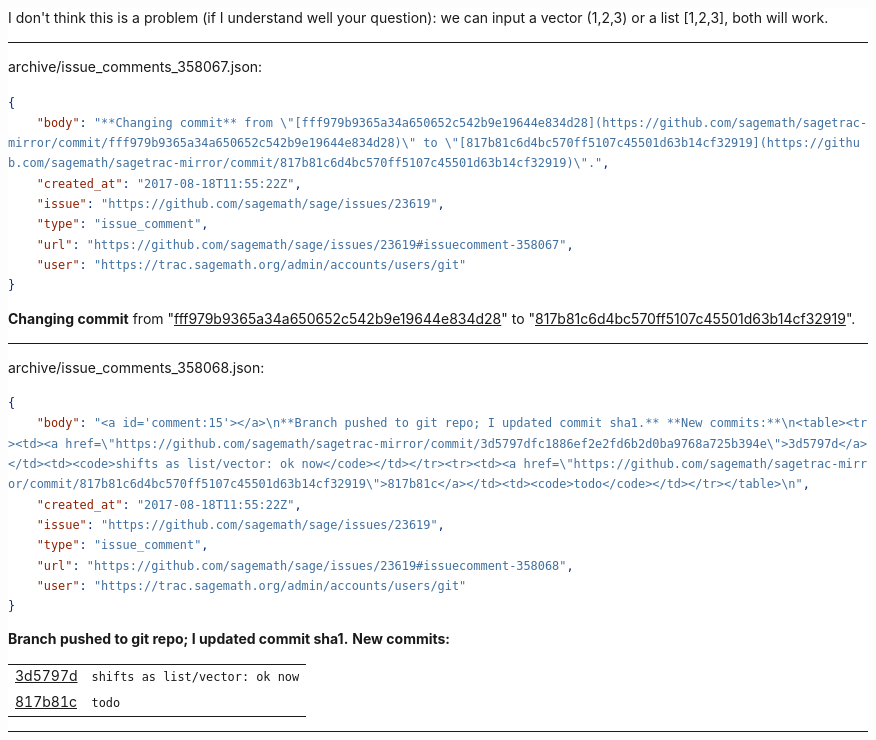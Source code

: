 I don't think this is a problem (if I understand well your question): we can input a vector (1,2,3) or a list [1,2,3], both will work.



---

archive/issue_comments_358067.json:
```json
{
    "body": "**Changing commit** from \"[fff979b9365a34a650652c542b9e19644e834d28](https://github.com/sagemath/sagetrac-mirror/commit/fff979b9365a34a650652c542b9e19644e834d28)\" to \"[817b81c6d4bc570ff5107c45501d63b14cf32919](https://github.com/sagemath/sagetrac-mirror/commit/817b81c6d4bc570ff5107c45501d63b14cf32919)\".",
    "created_at": "2017-08-18T11:55:22Z",
    "issue": "https://github.com/sagemath/sage/issues/23619",
    "type": "issue_comment",
    "url": "https://github.com/sagemath/sage/issues/23619#issuecomment-358067",
    "user": "https://trac.sagemath.org/admin/accounts/users/git"
}
```

**Changing commit** from "[fff979b9365a34a650652c542b9e19644e834d28](https://github.com/sagemath/sagetrac-mirror/commit/fff979b9365a34a650652c542b9e19644e834d28)" to "[817b81c6d4bc570ff5107c45501d63b14cf32919](https://github.com/sagemath/sagetrac-mirror/commit/817b81c6d4bc570ff5107c45501d63b14cf32919)".



---

archive/issue_comments_358068.json:
```json
{
    "body": "<a id='comment:15'></a>\n**Branch pushed to git repo; I updated commit sha1.** **New commits:**\n<table><tr><td><a href=\"https://github.com/sagemath/sagetrac-mirror/commit/3d5797dfc1886ef2e2fd6b2d0ba9768a725b394e\">3d5797d</a></td><td><code>shifts as list/vector: ok now</code></td></tr><tr><td><a href=\"https://github.com/sagemath/sagetrac-mirror/commit/817b81c6d4bc570ff5107c45501d63b14cf32919\">817b81c</a></td><td><code>todo</code></td></tr></table>\n",
    "created_at": "2017-08-18T11:55:22Z",
    "issue": "https://github.com/sagemath/sage/issues/23619",
    "type": "issue_comment",
    "url": "https://github.com/sagemath/sage/issues/23619#issuecomment-358068",
    "user": "https://trac.sagemath.org/admin/accounts/users/git"
}
```

<a id='comment:15'></a>
**Branch pushed to git repo; I updated commit sha1.** **New commits:**
<table><tr><td><a href="https://github.com/sagemath/sagetrac-mirror/commit/3d5797dfc1886ef2e2fd6b2d0ba9768a725b394e">3d5797d</a></td><td><code>shifts as list/vector: ok now</code></td></tr><tr><td><a href="https://github.com/sagemath/sagetrac-mirror/commit/817b81c6d4bc570ff5107c45501d63b14cf32919">817b81c</a></td><td><code>todo</code></td></tr></table>




---
